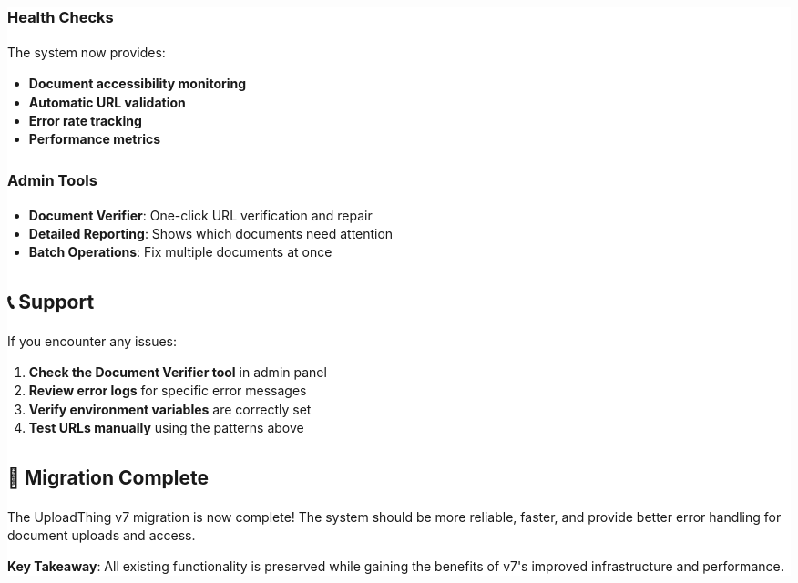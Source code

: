### Health Checks
The system now provides:
- **Document accessibility monitoring**
- **Automatic URL validation**
- **Error rate tracking**
- **Performance metrics**

### Admin Tools
- **Document Verifier**: One-click URL verification and repair
- **Detailed Reporting**: Shows which documents need attention
- **Batch Operations**: Fix multiple documents at once

## 📞 Support

If you encounter any issues:

1. **Check the Document Verifier tool** in admin panel
2. **Review error logs** for specific error messages
3. **Verify environment variables** are correctly set
4. **Test URLs manually** using the patterns above

## 🎉 Migration Complete

The UploadThing v7 migration is now complete! The system should be more reliable, faster, and provide better error handling for document uploads and access.

**Key Takeaway**: All existing functionality is preserved while gaining the benefits of v7's improved infrastructure and performance.